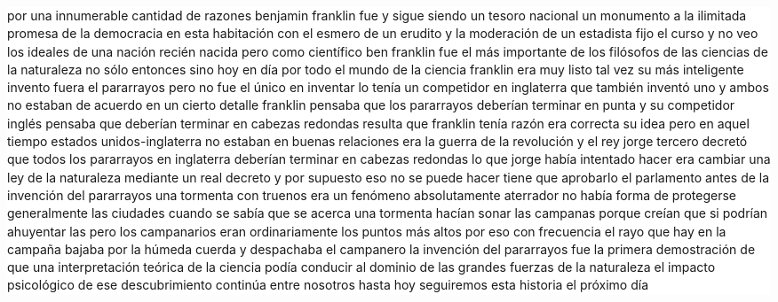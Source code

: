  por una innumerable cantidad de razones benjamin franklin fue y sigue siendo un tesoro nacional un monumento a la ilimitada promesa de la democracia en esta habitación con el esmero de un erudito y la moderación de un estadista fijo el curso y no veo los ideales de una nación recién nacida pero como científico ben franklin fue el más importante de los filósofos de las ciencias de la naturaleza no sólo entonces sino hoy en día por todo el mundo de la ciencia franklin era muy listo tal vez su más inteligente invento fuera el pararrayos pero no fue el único en inventar lo tenía un competidor en inglaterra que también inventó uno y ambos no estaban de acuerdo en un cierto detalle franklin pensaba que los pararrayos deberían terminar en punta y su competidor inglés pensaba que deberían terminar en cabezas redondas resulta que franklin tenía razón era correcta su idea pero en aquel tiempo estados unidos-inglaterra no estaban en buenas relaciones era la guerra de la revolución y el rey jorge tercero decretó que todos los pararrayos en inglaterra deberían terminar en cabezas redondas lo que jorge había intentado hacer era cambiar una ley de la naturaleza mediante un real decreto y por supuesto eso no se puede hacer tiene que aprobarlo el parlamento antes de la invención del pararrayos una tormenta con truenos era un fenómeno absolutamente aterrador no había forma de protegerse generalmente las ciudades cuando se sabía que se acerca una tormenta hacían sonar las campanas porque creían que si podrían ahuyentar las pero los campanarios eran ordinariamente los puntos más altos por eso con frecuencia el rayo que hay en la campaña bajaba por la húmeda cuerda y despachaba el campanero la invención del pararrayos fue la primera demostración de que una interpretación teórica de la ciencia podía conducir al dominio de las grandes fuerzas de la naturaleza el impacto psicológico de ese descubrimiento continúa entre nosotros hasta hoy seguiremos esta historia el próximo día 